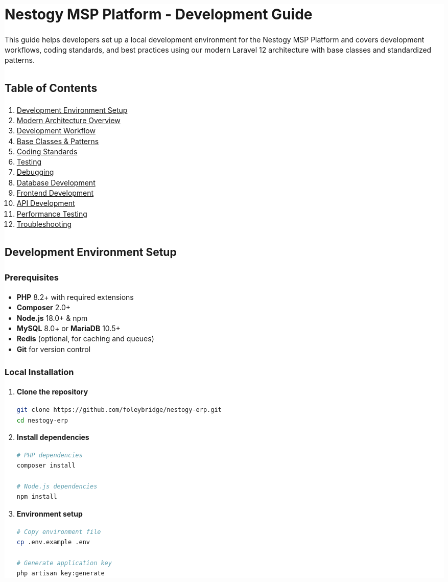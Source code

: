 # Nestogy MSP Platform - Development Guide

This guide helps developers set up a local development environment for the Nestogy MSP Platform and covers development workflows, coding standards, and best practices using our modern Laravel 12 architecture with base classes and standardized patterns.

## Table of Contents

1. [Development Environment Setup](#development-environment-setup)
2. [Modern Architecture Overview](#modern-architecture-overview)
3. [Development Workflow](#development-workflow)
4. [Base Classes & Patterns](#base-classes--patterns)
5. [Coding Standards](#coding-standards)
6. [Testing](#testing)
7. [Debugging](#debugging)
8. [Database Development](#database-development)
9. [Frontend Development](#frontend-development)
10. [API Development](#api-development)
11. [Performance Testing](#performance-testing)
12. [Troubleshooting](#troubleshooting)

## Development Environment Setup

### Prerequisites

- **PHP** 8.2+ with required extensions
- **Composer** 2.0+
- **Node.js** 18.0+ & npm
- **MySQL** 8.0+ or **MariaDB** 10.5+
- **Redis** (optional, for caching and queues)
- **Git** for version control

### Local Installation

1. **Clone the repository**
   ```bash
   git clone https://github.com/foleybridge/nestogy-erp.git
   cd nestogy-erp
   ```

2. **Install dependencies**
   ```bash
   # PHP dependencies
   composer install
   
   # Node.js dependencies
   npm install
   ```

3. **Environment setup**
   ```bash
   # Copy environment file
   cp .env.example .env
   
   # Generate application key
   php artisan key:generate
   ```
